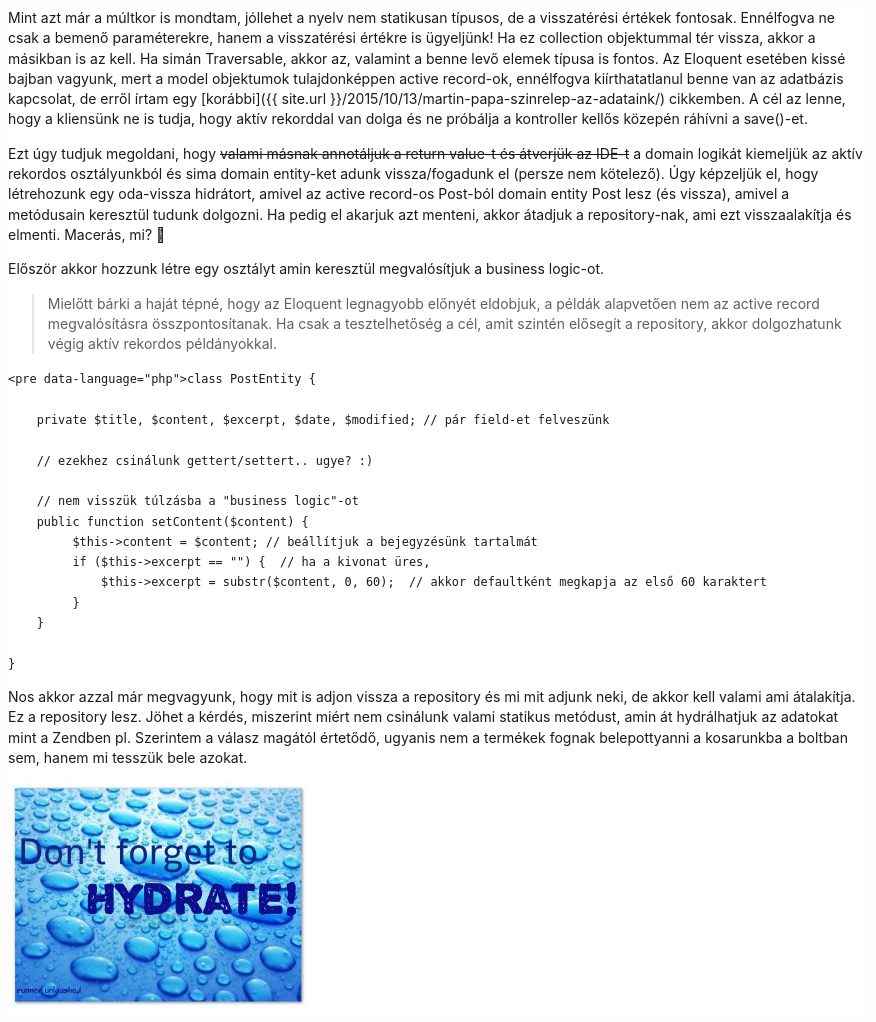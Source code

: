Mint azt már a múltkor is mondtam, jóllehet a nyelv nem statikusan típusos, de a visszatérési értékek fontosak. Ennélfogva ne csak a bemenő paraméterekre, hanem a visszatérési értékre is ügyeljünk! Ha ez collection objektummal tér vissza, akkor a másikban is az kell. Ha simán Traversable, akkor az, valamint a benne levő elemek típusa is fontos. Az Eloquent esetében kissé bajban vagyunk, mert a model objektumok tulajdonképpen active record-ok, ennélfogva kiírthatatlanul benne van az adatbázis kapcsolat, de erről írtam egy [korábbi]({{ site.url }}/2015/10/13/martin-papa-szinrelep-az-adataink/) cikkemben. A cél az lenne, hogy a kliensünk ne is tudja, hogy aktív rekorddal van dolga és ne próbálja a kontroller kellős közepén ráhívni a save()-et.

Ezt úgy tudjuk megoldani, hogy <del>valami másnak annotáljuk a return value-t és átverjük az IDE-t</del> a domain logikát kiemeljük az aktív rekordos osztályunkból és sima domain entity-ket adunk vissza/fogadunk el (persze nem kötelező). Úgy képzeljük el, hogy létrehozunk egy oda-vissza hidrátort, amivel az active record-os Post-ból domain entity Post lesz (és vissza), amivel a metódusain keresztül tudunk dolgozni. Ha pedig el akarjuk azt menteni, akkor átadjuk a repository-nak, ami ezt visszaalakítja és elmenti. Macerás, mi? 🙂

Először akkor hozzunk létre egy osztályt amin keresztül megvalósítjuk a business logic-ot.

> Mielőtt bárki a haját tépné, hogy az Eloquent legnagyobb előnyét eldobjuk, a példák alapvetően nem az active record megvalósításra összpontosítanak. Ha csak a tesztelhetőség a cél, amit szintén elősegít a repository, akkor dolgozhatunk végig aktív rekordos példányokkal.

```
<pre data-language="php">class PostEntity {

    private $title, $content, $excerpt, $date, $modified; // pár field-et felveszünk

    // ezekhez csinálunk gettert/settert.. ugye? :)

    // nem visszük túlzásba a "business logic"-ot
    public function setContent($content) {
         $this->content = $content; // beállítjuk a bejegyzésünk tartalmát
         if ($this->excerpt == "") {  // ha a kivonat üres, 
             $this->excerpt = substr($content, 0, 60);  // akkor defaultként megkapja az első 60 karaktert
         }
    }

}
```

Nos akkor azzal már megvagyunk, hogy mit is adjon vissza a repository és mi mit adjunk neki, de akkor kell valami ami átalakítja. Ez a repository lesz. Jöhet a kérdés, miszerint miért nem csinálunk valami statikus metódust, amin át hydrálhatjuk az adatokat mint a Zendben pl. Szerintem a válasz magától értetődő, ugyanis nem a termékek fognak belepottyanni a kosarunkba a boltban sem, hanem mi tesszük bele azokat.

[![hydrate](assets/uploads/2016/05/hydrate-300x227.jpg)](assets/uploads/2016/05/hydrate.jpg)
